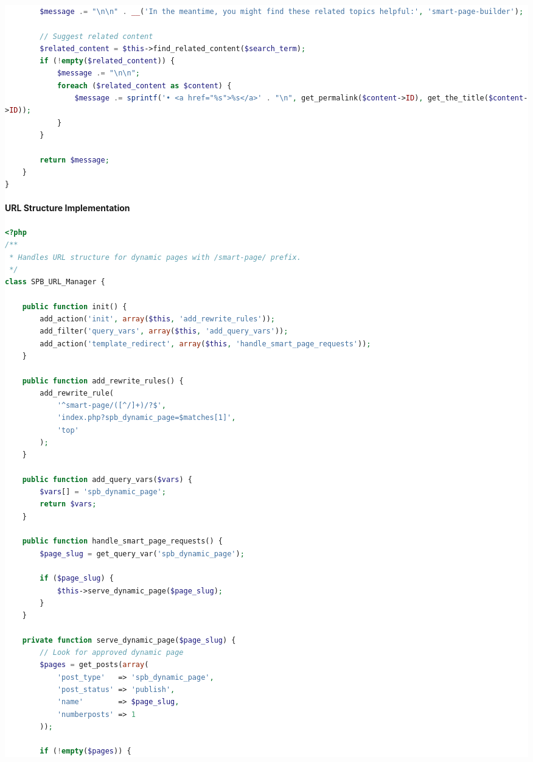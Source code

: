 ```php
        $message .= "\n\n" . __('In the meantime, you might find these related topics helpful:', 'smart-page-builder');

        // Suggest related content
        $related_content = $this->find_related_content($search_term);
        if (!empty($related_content)) {
            $message .= "\n\n";
            foreach ($related_content as $content) {
                $message .= sprintf('• <a href="%s">%s</a>' . "\n", get_permalink($content->ID), get_the_title($content->ID));
            }
        }

        return $message;
    }
}
```

#### URL Structure Implementation
```php
<?php
/**
 * Handles URL structure for dynamic pages with /smart-page/ prefix.
 */
class SPB_URL_Manager {

    public function init() {
        add_action('init', array($this, 'add_rewrite_rules'));
        add_filter('query_vars', array($this, 'add_query_vars'));
        add_action('template_redirect', array($this, 'handle_smart_page_requests'));
    }

    public function add_rewrite_rules() {
        add_rewrite_rule(
            '^smart-page/([^/]+)/?$',
            'index.php?spb_dynamic_page=$matches[1]',
            'top'
        );
    }

    public function add_query_vars($vars) {
        $vars[] = 'spb_dynamic_page';
        return $vars;
    }

    public function handle_smart_page_requests() {
        $page_slug = get_query_var('spb_dynamic_page');
        
        if ($page_slug) {
            $this->serve_dynamic_page($page_slug);
        }
    }

    private function serve_dynamic_page($page_slug) {
        // Look for approved dynamic page
        $pages = get_posts(array(
            'post_type'   => 'spb_dynamic_page',
            'post_status' => 'publish',
            'name'        => $page_slug,
            'numberposts' => 1
        ));

        if (!empty($pages)) {
```